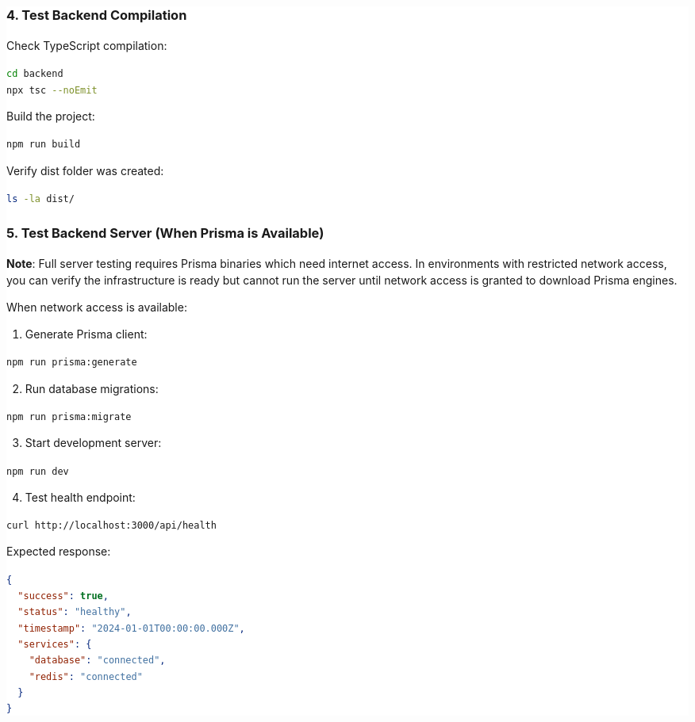 ### 4. Test Backend Compilation

Check TypeScript compilation:
```bash
cd backend
npx tsc --noEmit
```

Build the project:
```bash
npm run build
```

Verify dist folder was created:
```bash
ls -la dist/
```

### 5. Test Backend Server (When Prisma is Available)

**Note**: Full server testing requires Prisma binaries which need internet access. In environments with restricted network access, you can verify the infrastructure is ready but cannot run the server until network access is granted to download Prisma engines.

When network access is available:

1. Generate Prisma client:
```bash
npm run prisma:generate
```

2. Run database migrations:
```bash
npm run prisma:migrate
```

3. Start development server:
```bash
npm run dev
```

4. Test health endpoint:
```bash
curl http://localhost:3000/api/health
```

Expected response:
```json
{
  "success": true,
  "status": "healthy",
  "timestamp": "2024-01-01T00:00:00.000Z",
  "services": {
    "database": "connected",
    "redis": "connected"
  }
}
```
